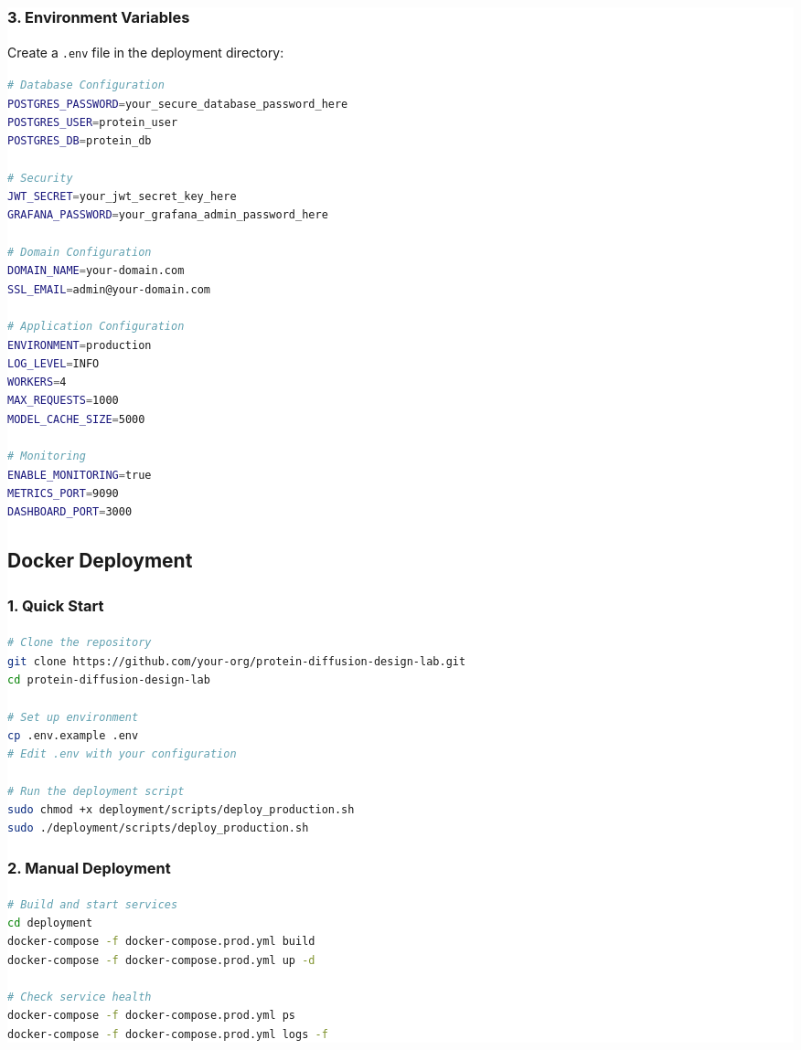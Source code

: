 ### 3. Environment Variables

Create a `.env` file in the deployment directory:

```bash
# Database Configuration
POSTGRES_PASSWORD=your_secure_database_password_here
POSTGRES_USER=protein_user
POSTGRES_DB=protein_db

# Security
JWT_SECRET=your_jwt_secret_key_here
GRAFANA_PASSWORD=your_grafana_admin_password_here

# Domain Configuration
DOMAIN_NAME=your-domain.com
SSL_EMAIL=admin@your-domain.com

# Application Configuration
ENVIRONMENT=production
LOG_LEVEL=INFO
WORKERS=4
MAX_REQUESTS=1000
MODEL_CACHE_SIZE=5000

# Monitoring
ENABLE_MONITORING=true
METRICS_PORT=9090
DASHBOARD_PORT=3000
```

## Docker Deployment

### 1. Quick Start

```bash
# Clone the repository
git clone https://github.com/your-org/protein-diffusion-design-lab.git
cd protein-diffusion-design-lab

# Set up environment
cp .env.example .env
# Edit .env with your configuration

# Run the deployment script
sudo chmod +x deployment/scripts/deploy_production.sh
sudo ./deployment/scripts/deploy_production.sh
```

### 2. Manual Deployment

```bash
# Build and start services
cd deployment
docker-compose -f docker-compose.prod.yml build
docker-compose -f docker-compose.prod.yml up -d

# Check service health
docker-compose -f docker-compose.prod.yml ps
docker-compose -f docker-compose.prod.yml logs -f
```
